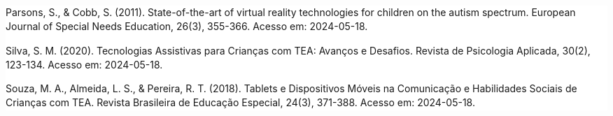 Parsons, S., & Cobb, S. (2011). State-of-the-art of virtual reality technologies for children on the autism spectrum. European Journal of Special Needs Education, 26(3), 355-366. Acesso em: 2024-05-18.

Silva, S. M. (2020). Tecnologias Assistivas para Crianças com TEA: Avanços e Desafios. Revista de Psicologia Aplicada, 30(2), 123-134. Acesso em: 2024-05-18.

Souza, M. A., Almeida, L. S., & Pereira, R. T. (2018). Tablets e Dispositivos Móveis na Comunicação e Habilidades Sociais de Crianças com TEA. Revista Brasileira de Educação Especial, 24(3), 371-388. Acesso em: 2024-05-18.